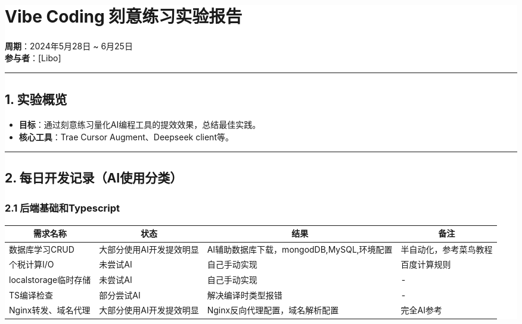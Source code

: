 # Vibe Coding 刻意练习实验报告  
**周期**：2024年5月28日 ~ 6月25日  
**参与者**：[Libo]  

---

## 1. 实验概览 
- **目标**：通过刻意练习量化AI编程工具的提效效果，总结最佳实践。  
- **核心工具**：Trae Cursor Augment、Deepseek client等。  

---

## 2. 每日开发记录（AI使用分类）
### 2.1 后端基础和Typescript
| 需求名称                | 状态 | 结果               | 备注                  |  
|------------------------|------|------------------------|-----------------------|  
| 数据库学习CRUD         | 大部分使用AI开发提效明显 | AI辅助数据库下载，mongodDB,MySQL,环境配置 | 半自动化，参考菜鸟教程    |  
| 个税计算I/O            | 未尝试AI               | 自己手动实现                             |   百度计算规则  |  
| localstorage临时存储   | 未尝试AI               | 自己手动实现                             |   -  |  
| TS编译检查             | 部分尝试AI             | 解决编译时类型报错                        |   -  |  
| Nginx转发、域名代理     | 大部分使用AI开发提效明显 | Nginx反向代理配置，域名解析配置           |   完全AI参考  |  

